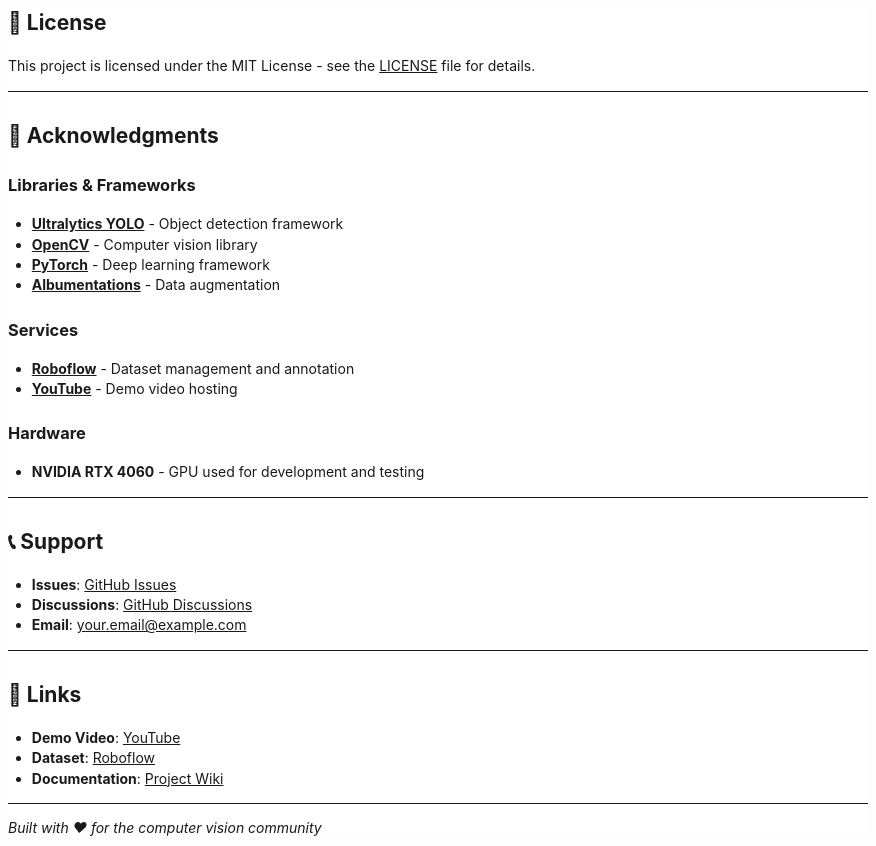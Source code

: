 
## 📄 License

This project is licensed under the MIT License - see the [LICENSE](LICENSE) file for details.

---

## 🙏 Acknowledgments

### Libraries & Frameworks
- **[Ultralytics YOLO](https://github.com/ultralytics/ultralytics)** - Object detection framework
- **[OpenCV](https://opencv.org/)** - Computer vision library
- **[PyTorch](https://pytorch.org/)** - Deep learning framework
- **[Albumentations](https://albumentations.ai/)** - Data augmentation

### Services
- **[Roboflow](https://roboflow.com/)** - Dataset management and annotation
- **[YouTube](https://youtube.com/)** - Demo video hosting

### Hardware
- **NVIDIA RTX 4060** - GPU used for development and testing

---

## 📞 Support

- **Issues**: [GitHub Issues](https://github.com/yourusername/yolo-keyboard-detection/issues)
- **Discussions**: [GitHub Discussions](https://github.com/yourusername/yolo-keyboard-detection/discussions)
- **Email**: your.email@example.com

---

## 🔗 Links

- **Demo Video**: [YouTube](https://youtu.be/nbPWoGe8aiw)
- **Dataset**: [Roboflow](https://universe.roboflow.com/keyboard-key-detection/keyboard-key-detection-3n9gk/dataset/2)
- **Documentation**: [Project Wiki](https://github.com/yourusername/yolo-keyboard-detection/wiki)

---

*Built with ❤️ for the computer vision community*